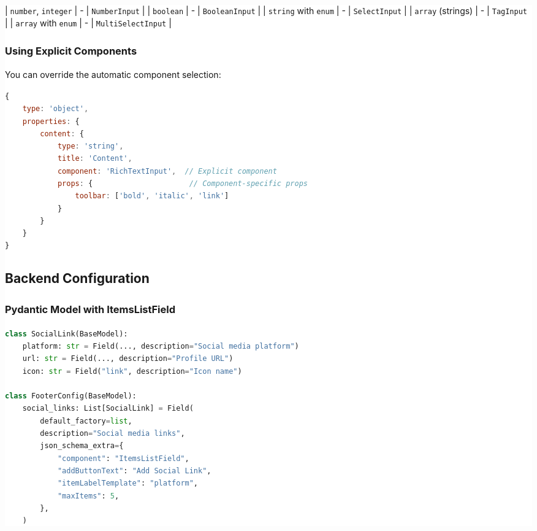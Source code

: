 | `number`, `integer` | - | `NumberInput` |
| `boolean` | - | `BooleanInput` |
| `string` with `enum` | - | `SelectInput` |
| `array` (strings) | - | `TagInput` |
| `array` with `enum` | - | `MultiSelectInput` |

### Using Explicit Components

You can override the automatic component selection:

```javascript
{
    type: 'object',
    properties: {
        content: {
            type: 'string',
            title: 'Content',
            component: 'RichTextInput',  // Explicit component
            props: {                      // Component-specific props
                toolbar: ['bold', 'italic', 'link']
            }
        }
    }
}
```

## Backend Configuration

### Pydantic Model with ItemsListField

```python
class SocialLink(BaseModel):
    platform: str = Field(..., description="Social media platform")
    url: str = Field(..., description="Profile URL")
    icon: str = Field("link", description="Icon name")

class FooterConfig(BaseModel):
    social_links: List[SocialLink] = Field(
        default_factory=list,
        description="Social media links",
        json_schema_extra={
            "component": "ItemsListField",
            "addButtonText": "Add Social Link",
            "itemLabelTemplate": "platform",
            "maxItems": 5,
        },
    )
```
